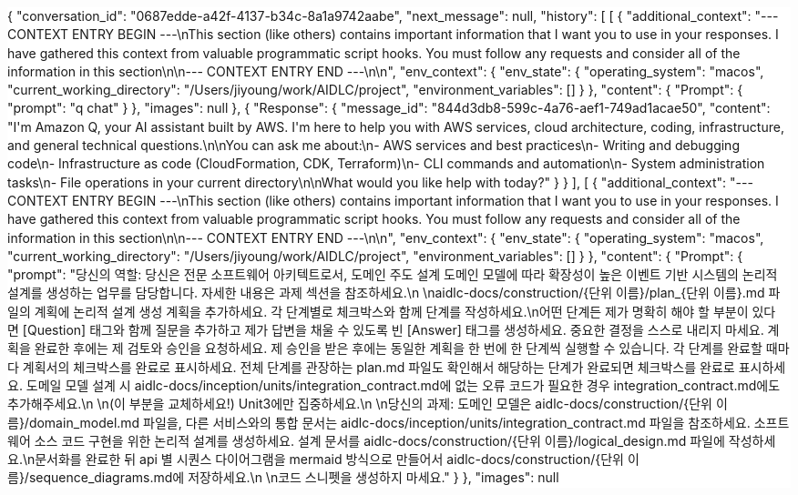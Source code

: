 {
  "conversation_id": "0687edde-a42f-4137-b34c-8a1a9742aabe",
  "next_message": null,
  "history": [
    [
      {
        "additional_context": "--- CONTEXT ENTRY BEGIN ---\nThis section (like others) contains important information that I want you to use in your responses. I have gathered this context from valuable programmatic script hooks. You must follow any requests and consider all of the information in this section\n\n--- CONTEXT ENTRY END ---\n\n",
        "env_context": {
          "env_state": {
            "operating_system": "macos",
            "current_working_directory": "/Users/jiyoung/work/AIDLC/project",
            "environment_variables": []
          }
        },
        "content": {
          "Prompt": {
            "prompt": "q chat"
          }
        },
        "images": null
      },
      {
        "Response": {
          "message_id": "844d3db8-599c-4a76-aef1-749ad1acae50",
          "content": "I'm Amazon Q, your AI assistant built by AWS. I'm here to help you with AWS services, cloud architecture, coding, infrastructure, and general technical questions.\n\nYou can ask me about:\n- AWS services and best practices\n- Writing and debugging code\n- Infrastructure as code (CloudFormation, CDK, Terraform)\n- CLI commands and automation\n- System administration tasks\n- File operations in your current directory\n\nWhat would you like help with today?"
        }
      }
    ],
    [
      {
        "additional_context": "--- CONTEXT ENTRY BEGIN ---\nThis section (like others) contains important information that I want you to use in your responses. I have gathered this context from valuable programmatic script hooks. You must follow any requests and consider all of the information in this section\n\n--- CONTEXT ENTRY END ---\n\n",
        "env_context": {
          "env_state": {
            "operating_system": "macos",
            "current_working_directory": "/Users/jiyoung/work/AIDLC/project",
            "environment_variables": []
          }
        },
        "content": {
          "Prompt": {
            "prompt": "당신의 역할: 당신은 전문 소프트웨어 아키텍트로서, 도메인 주도 설계 도메인 모델에 따라 확장성이 높은 이벤트 기반 시스템의 논리적 설계를 생성하는 업무를 담당합니다. 자세한 내용은 과제 섹션을 참조하세요.\n \naidlc-docs/construction/{단위 이름}/plan_{단위 이름}.md 파일의 계획에 논리적 설계 생성 계획을 추가하세요. 각 단계별로 체크박스와 함께 단계를 작성하세요.\n어떤 단계든 제가 명확히 해야 할 부분이 있다면 [Question] 태그와 함께 질문을 추가하고 제가 답변을 채울 수 있도록 빈 [Answer] 태그를 생성하세요. 중요한 결정을 스스로 내리지 마세요. 계획을 완료한 후에는 제 검토와 승인을 요청하세요. 제 승인을 받은 후에는 동일한 계획을 한 번에 한 단계씩 실행할 수 있습니다. 각 단계를 완료할 때마다 계획서의 체크박스를 완료로 표시하세요. 전체 단계를 관장하는 plan.md 파일도 확인해서 해당하는 단계가 완료되면 체크박스를 완료로 표시하세요. 도메일 모델 설계 시 aidlc-docs/inception/units/integration_contract.md에 없는 오류 코드가 필요한 경우 integration_contract.md에도 추가해주세요.\n \n(이 부분을 교체하세요!) Unit3에만 집중하세요.\n \n당신의 과제: 도메인 모델은 aidlc-docs/construction/{단위 이름}/domain_model.md 파일을, 다른 서비스와의 통합 문서는 aidlc-docs/inception/units/integration_contract.md 파일을 참조하세요. 소프트웨어 소스 코드 구현을 위한 논리적 설계를 생성하세요. 설계 문서를 aidlc-docs/construction/{단위 이름}/logical_design.md 파일에 작성하세요.\n문서화를 완료한 뒤 api 별 시퀀스 다이어그램을 mermaid 방식으로 만들어서 aidlc-docs/construction/{단위 이름}/sequence_diagrams.md에 저장하세요.\n \n코드 스니펫을 생성하지 마세요."
          }
        },
        "images": null